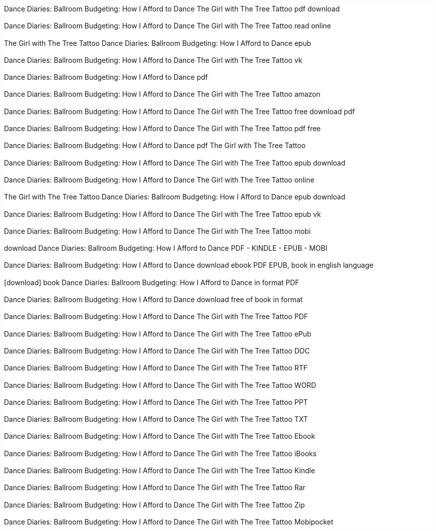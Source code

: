 Dance Diaries: Ballroom Budgeting: How I Afford to Dance The Girl with The Tree Tattoo pdf download

Dance Diaries: Ballroom Budgeting: How I Afford to Dance The Girl with The Tree Tattoo read online

The Girl with The Tree Tattoo Dance Diaries: Ballroom Budgeting: How I Afford to Dance epub

Dance Diaries: Ballroom Budgeting: How I Afford to Dance The Girl with The Tree Tattoo vk

Dance Diaries: Ballroom Budgeting: How I Afford to Dance pdf

Dance Diaries: Ballroom Budgeting: How I Afford to Dance The Girl with The Tree Tattoo amazon

Dance Diaries: Ballroom Budgeting: How I Afford to Dance The Girl with The Tree Tattoo free download pdf

Dance Diaries: Ballroom Budgeting: How I Afford to Dance The Girl with The Tree Tattoo pdf free

Dance Diaries: Ballroom Budgeting: How I Afford to Dance pdf The Girl with The Tree Tattoo

Dance Diaries: Ballroom Budgeting: How I Afford to Dance The Girl with The Tree Tattoo epub download

Dance Diaries: Ballroom Budgeting: How I Afford to Dance The Girl with The Tree Tattoo online

The Girl with The Tree Tattoo Dance Diaries: Ballroom Budgeting: How I Afford to Dance epub download

Dance Diaries: Ballroom Budgeting: How I Afford to Dance The Girl with The Tree Tattoo epub vk

Dance Diaries: Ballroom Budgeting: How I Afford to Dance The Girl with The Tree Tattoo mobi

download Dance Diaries: Ballroom Budgeting: How I Afford to Dance PDF - KINDLE - EPUB - MOBI

Dance Diaries: Ballroom Budgeting: How I Afford to Dance download ebook PDF EPUB, book in english language

[download] book Dance Diaries: Ballroom Budgeting: How I Afford to Dance in format PDF

Dance Diaries: Ballroom Budgeting: How I Afford to Dance download free of book in format

Dance Diaries: Ballroom Budgeting: How I Afford to Dance The Girl with The Tree Tattoo PDF

Dance Diaries: Ballroom Budgeting: How I Afford to Dance The Girl with The Tree Tattoo ePub

Dance Diaries: Ballroom Budgeting: How I Afford to Dance The Girl with The Tree Tattoo DOC

Dance Diaries: Ballroom Budgeting: How I Afford to Dance The Girl with The Tree Tattoo RTF

Dance Diaries: Ballroom Budgeting: How I Afford to Dance The Girl with The Tree Tattoo WORD

Dance Diaries: Ballroom Budgeting: How I Afford to Dance The Girl with The Tree Tattoo PPT

Dance Diaries: Ballroom Budgeting: How I Afford to Dance The Girl with The Tree Tattoo TXT

Dance Diaries: Ballroom Budgeting: How I Afford to Dance The Girl with The Tree Tattoo Ebook

Dance Diaries: Ballroom Budgeting: How I Afford to Dance The Girl with The Tree Tattoo iBooks

Dance Diaries: Ballroom Budgeting: How I Afford to Dance The Girl with The Tree Tattoo Kindle

Dance Diaries: Ballroom Budgeting: How I Afford to Dance The Girl with The Tree Tattoo Rar

Dance Diaries: Ballroom Budgeting: How I Afford to Dance The Girl with The Tree Tattoo Zip

Dance Diaries: Ballroom Budgeting: How I Afford to Dance The Girl with The Tree Tattoo Mobipocket
